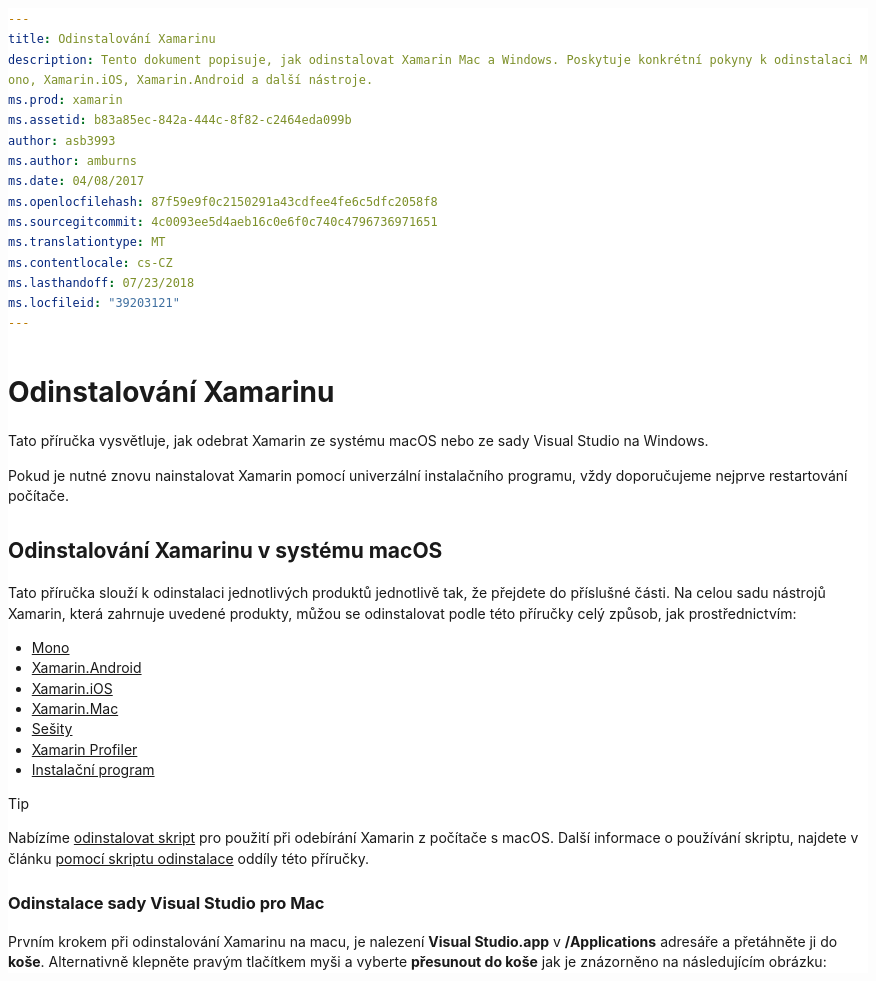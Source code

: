 ```yaml
---
title: Odinstalování Xamarinu
description: Tento dokument popisuje, jak odinstalovat Xamarin Mac a Windows. Poskytuje konkrétní pokyny k odinstalaci Mono, Xamarin.iOS, Xamarin.Android a další nástroje.
ms.prod: xamarin
ms.assetid: b83a85ec-842a-444c-8f82-c2464eda099b
author: asb3993
ms.author: amburns
ms.date: 04/08/2017
ms.openlocfilehash: 87f59e9f0c2150291a43cdfee4fe6c5dfc2058f8
ms.sourcegitcommit: 4c0093ee5d4aeb16c0e6f0c740c4796736971651
ms.translationtype: MT
ms.contentlocale: cs-CZ
ms.lasthandoff: 07/23/2018
ms.locfileid: "39203121"
---
```

# <a name="uninstalling-xamarin"></a>Odinstalování Xamarinu

Tato příručka vysvětluje, jak odebrat Xamarin ze systému macOS nebo ze sady Visual Studio na Windows.

Pokud je nutné znovu nainstalovat Xamarin pomocí univerzální instalačního programu, vždy doporučujeme nejprve restartování počítače.

## <a name="uninstalling-xamarin-on-macos"></a>Odinstalování Xamarinu v systému macOS

Tato příručka slouží k odinstalaci jednotlivých produktů jednotlivě tak, že přejdete do příslušné části. Na celou sadu nástrojů Xamarin, která zahrnuje uvedené produkty, můžou se odinstalovat podle této příručky celý způsob, jak prostřednictvím:

- [Mono](#uninstallmono)
- [Xamarin.Android](#uninstallandroid)
- [Xamarin.iOS](#uninstallios)
- [Xamarin.Mac](#uninstallmac)
- [Sešity](#uninstallworkbooks)
- [Xamarin Profiler](#uninstallprofiler)
- [Instalační program](#uninstallinstaller)

> [!TIP]
> Nabízíme [odinstalovat skript](https://raw.githubusercontent.com/MicrosoftDocs/visualstudio-docs/master/mac/resources/uninstall-vsmac.sh) pro použití při odebírání Xamarin z počítače s macOS. Další informace o používání skriptu, najdete v článku [pomocí skriptu odinstalace](#uninstallscript) oddíly této příručky.

### <a name="uninstalling-visual-studio-for-mac"></a>Odinstalace sady Visual Studio pro Mac

Prvním krokem při odinstalování Xamarinu na macu, je nalezení **Visual Studio.app** v **/Applications** adresáře a přetáhněte ji do **koše**. Alternativně klepněte pravým tlačítkem myši a vyberte **přesunout do koše** jak je znázorněno na následujícím obrázku:
